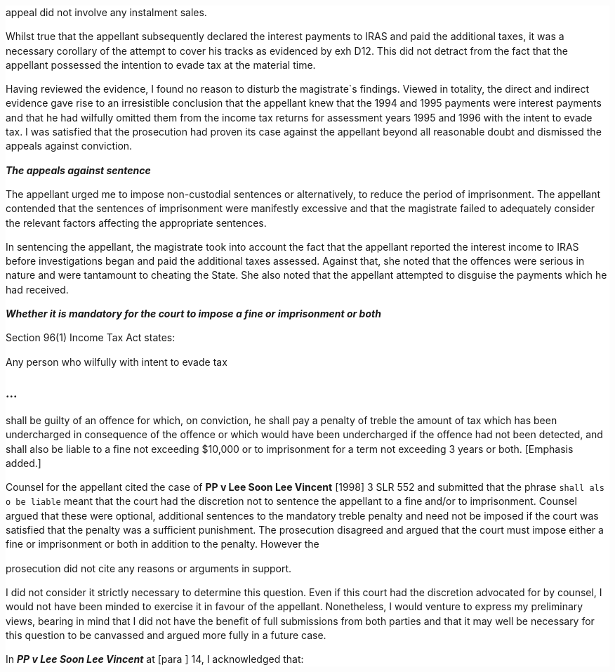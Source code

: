 
appeal did not involve any instalment sales. 

Whilst true that the appellant subsequently declared the interest payments to IRAS and paid the additional taxes, it was a necessary corollary of the attempt to cover his tracks as evidenced by exh D12. This did not detract from the fact that the appellant possessed the intention to evade tax at the material time. 

Having reviewed the evidence, I found no reason to disturb the magistrate`s findings. Viewed in totality, the direct and indirect evidence gave rise to an irresistible conclusion that the appellant knew that the 1994 and 1995 payments were interest payments and that he had wilfully omitted them from the income tax returns for assessment years 1995 and 1996 with the intent to evade tax. I was satisfied that the prosecution had proven its case against the appellant beyond all reasonable doubt and dismissed the appeals against conviction. 

**_The appeals against sentence_** 

The appellant urged me to impose non-custodial sentences or alternatively, to reduce the period of imprisonment. The appellant contended that the sentences of imprisonment were manifestly excessive and that the magistrate failed to adequately consider the relevant factors affecting the appropriate sentences. 

In sentencing the appellant, the magistrate took into account the fact that the appellant reported the interest income to IRAS before investigations began and paid the additional taxes assessed. Against that, she noted that the offences were serious in nature and were tantamount to cheating the State. She also noted that the appellant attempted to disguise the payments which he had received. 

**_Whether it is mandatory for the court to impose a fine or imprisonment or both_** 

Section 96(1) Income Tax Act states: 

 Any person who wilfully with intent to evade tax 

### ... 

 shall be guilty of an offence for which, on conviction, he shall pay a penalty of treble the amount of tax which has been undercharged in consequence of the offence or which would have been undercharged if the offence had not been detected, and shall also be liable to a fine not exceeding $10,000 or to imprisonment for a term not exceeding 3 years or both. [Emphasis added.] 

Counsel for the appellant cited the case of **PP v Lee Soon Lee Vincent** <span class="citation">[1998] 3 SLR 552</span> and submitted that the phrase `shall also be liable` meant that the court had the discretion not to sentence the appellant to a fine and/or to imprisonment. Counsel argued that these were optional, additional sentences to the mandatory treble penalty and need not be imposed if the court was satisfied that the penalty was a sufficient punishment. The prosecution disagreed and argued that the court must impose either a fine or imprisonment or both in addition to the penalty. However the 


prosecution did not cite any reasons or arguments in support. 

I did not consider it strictly necessary to determine this question. Even if this court had the discretion advocated for by counsel, I would not have been minded to exercise it in favour of the appellant. Nonetheless, I would venture to express my preliminary views, bearing in mind that I did not have the benefit of full submissions from both parties and that it may well be necessary for this question to be canvassed and argued more fully in a future case. 

In **_PP v Lee Soon Lee Vincent_** at [para ] 14, I acknowledged that: 
